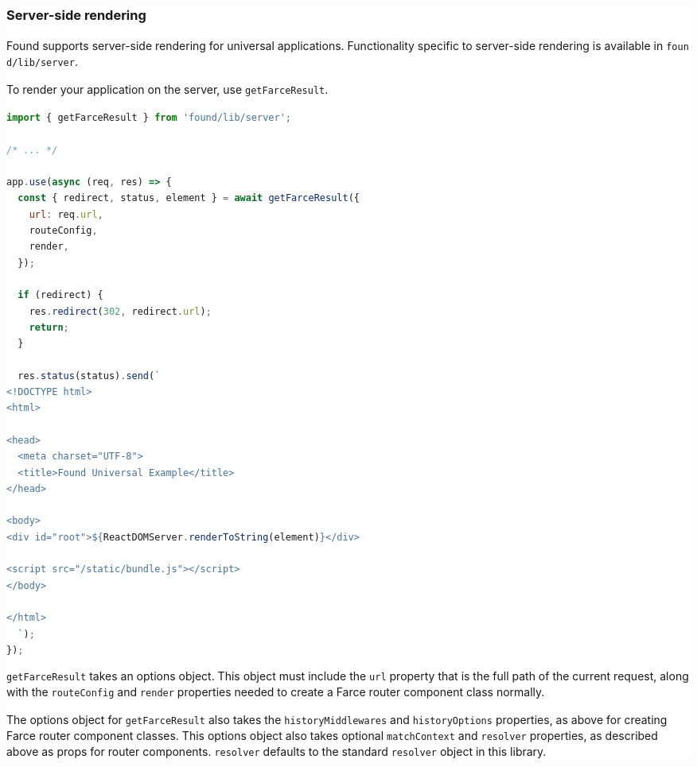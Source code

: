 ### Server-side rendering

Found supports server-side rendering for universal applications. Functionality specific to server-side rendering is available in `found/lib/server`.

To render your application on the server, use `getFarceResult`.

```js
import { getFarceResult } from 'found/lib/server';

/* ... */

app.use(async (req, res) => {
  const { redirect, status, element } = await getFarceResult({
    url: req.url,
    routeConfig,
    render,
  });

  if (redirect) {
    res.redirect(302, redirect.url);
    return;
  }

  res.status(status).send(`
<!DOCTYPE html>
<html>

<head>
  <meta charset="UTF-8">
  <title>Found Universal Example</title>
</head>

<body>
<div id="root">${ReactDOMServer.renderToString(element)}</div>

<script src="/static/bundle.js"></script>
</body>

</html>
  `);
});
```

`getFarceResult` takes an options object. This object must include the `url` property that is the full path of the current request, along with the `routeConfig` and `render` properties needed to create a Farce router component class normally.

The options object for `getFarceResult` also takes the `historyMiddlewares` and `historyOptions` properties, as above for creating Farce router component classes. This options object also takes optional `matchContext` and `resolver` properties, as described above as props for router components. `resolver` defaults to the standard `resolver` object in this library.
